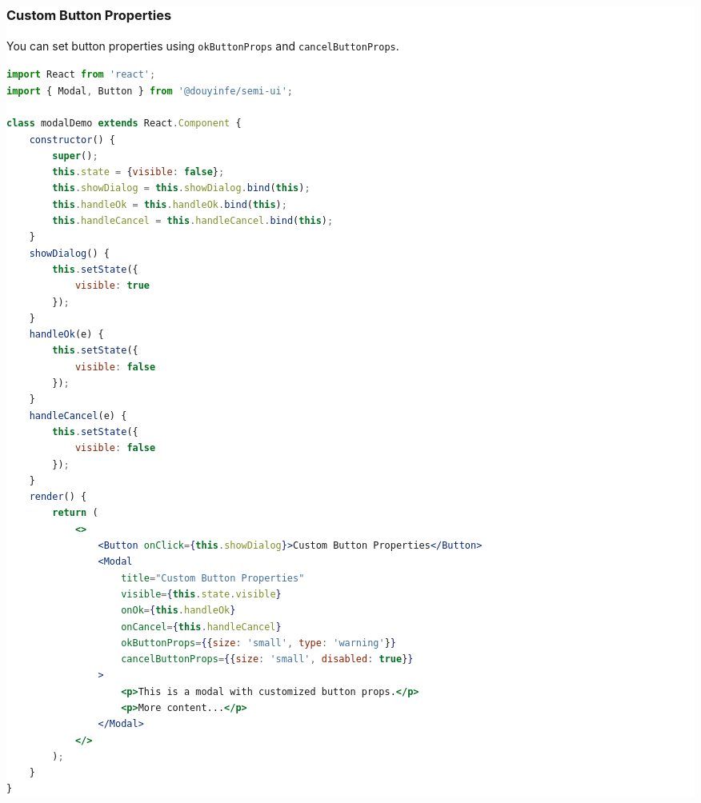 ### Custom Button Properties

You can set button properties using `okButtonProps` and `cancelButtonProps`.

```jsx live=true
import React from 'react';
import { Modal, Button } from '@douyinfe/semi-ui';

class modalDemo extends React.Component {
    constructor() {
        super();
        this.state = {visible: false};
        this.showDialog = this.showDialog.bind(this);
        this.handleOk = this.handleOk.bind(this);
        this.handleCancel = this.handleCancel.bind(this);
    }
    showDialog() {
        this.setState({
            visible: true
        });
    }
    handleOk(e) {
        this.setState({
            visible: false
        });
    }
    handleCancel(e) {
        this.setState({
            visible: false
        });
    }
    render() {
        return (
            <>
                <Button onClick={this.showDialog}>Custom Button Properties</Button>
                <Modal
                    title="Custom Button Properties"
                    visible={this.state.visible}
                    onOk={this.handleOk}
                    onCancel={this.handleCancel}
                    okButtonProps={{size: 'small', type: 'warning'}}
                    cancelButtonProps={{size: 'small', disabled: true}}
                >
                    <p>This is a modal with customized button props.</p>
                    <p>More content...</p>
                </Modal>
            </>
        );
    }
}
```
